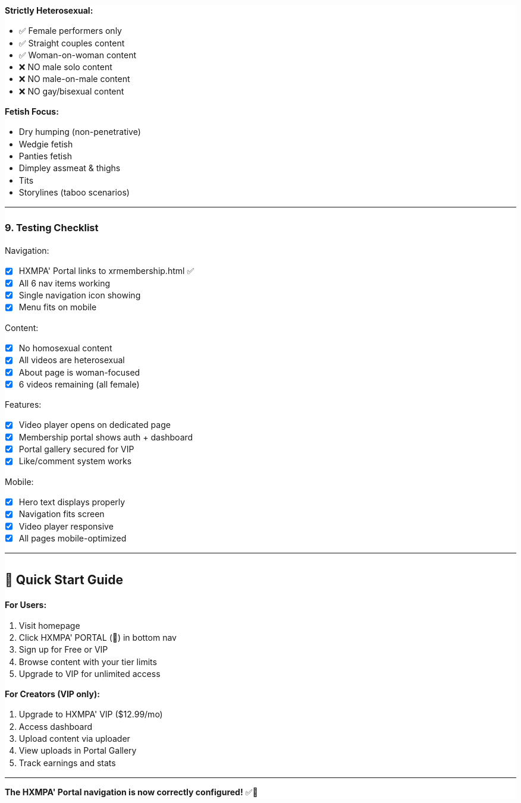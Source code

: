 **Strictly Heterosexual:**
- ✅ Female performers only
- ✅ Straight couples content
- ✅ Woman-on-woman content
- ❌ NO male solo content
- ❌ NO male-on-male content
- ❌ NO gay/bisexual content

**Fetish Focus:**
- Dry humping (non-penetrative)
- Wedgie fetish
- Panties fetish
- Dimpley assmeat & thighs
- Tits
- Storylines (taboo scenarios)

---

### **9. Testing Checklist**

Navigation:
- [x] HXMPA' Portal links to xrmembership.html ✅
- [x] All 6 nav items working
- [x] Single navigation icon showing
- [x] Menu fits on mobile

Content:
- [x] No homosexual content
- [x] All videos are heterosexual
- [x] About page is woman-focused
- [x] 6 videos remaining (all female)

Features:
- [x] Video player opens on dedicated page
- [x] Membership portal shows auth + dashboard
- [x] Portal gallery secured for VIP
- [x] Like/comment system works

Mobile:
- [x] Hero text displays properly
- [x] Navigation fits screen
- [x] Video player responsive
- [x] All pages mobile-optimized

---

## 🚀 Quick Start Guide

**For Users:**
1. Visit homepage
2. Click HXMPA' PORTAL (🌟) in bottom nav
3. Sign up for Free or VIP
4. Browse content with your tier limits
5. Upgrade to VIP for unlimited access

**For Creators (VIP only):**
1. Upgrade to HXMPA' VIP ($12.99/mo)
2. Access dashboard
3. Upload content via uploader
4. View uploads in Portal Gallery
5. Track earnings and stats

---

**The HXMPA' Portal navigation is now correctly configured!** ✅🌟

